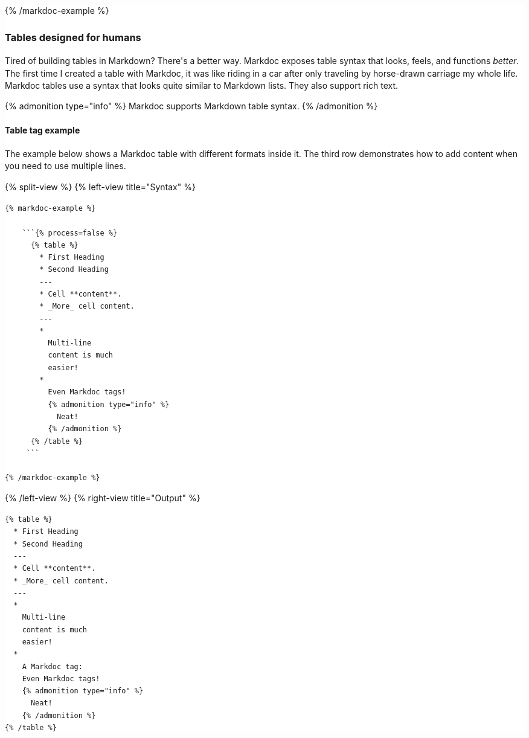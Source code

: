 {% /markdoc-example %}

### Tables designed for humans

Tired of building tables in Markdown? There's a better way. Markdoc exposes table syntax that looks, feels, and functions _better_. The first time I created a table with Markdoc, it was like riding in a car after only traveling by horse-drawn carriage my whole life. Markdoc tables use a syntax that looks quite similar to Markdown lists. They also support rich text.

{% admonition type="info" %}
Markdoc supports Markdown table syntax.
{% /admonition %}

#### Table tag example

The example below shows a Markdoc table with different formats inside it. The third row demonstrates how to add content when you need to use multiple lines.

{% split-view %}
{% left-view title="Syntax" %}

    {% markdoc-example %}

        ```{% process=false %}
          {% table %}
            * First Heading
            * Second Heading
            ---
            * Cell **content**.
            * _More_ cell content.
            ---
            *
              Multi-line
              content is much
              easier!
            *
              Even Markdoc tags!
              {% admonition type="info" %}
                Neat!
              {% /admonition %}
          {% /table %}
         ```

    {% /markdoc-example %}

{% /left-view %}
{% right-view title="Output" %}

    {% table %}
      * First Heading
      * Second Heading
      ---
      * Cell **content**.
      * _More_ cell content.
      ---
      *
        Multi-line
        content is much
        easier!
      *
        A Markdoc tag:
        Even Markdoc tags!
        {% admonition type="info" %}
          Neat!
        {% /admonition %}
    {% /table %}
